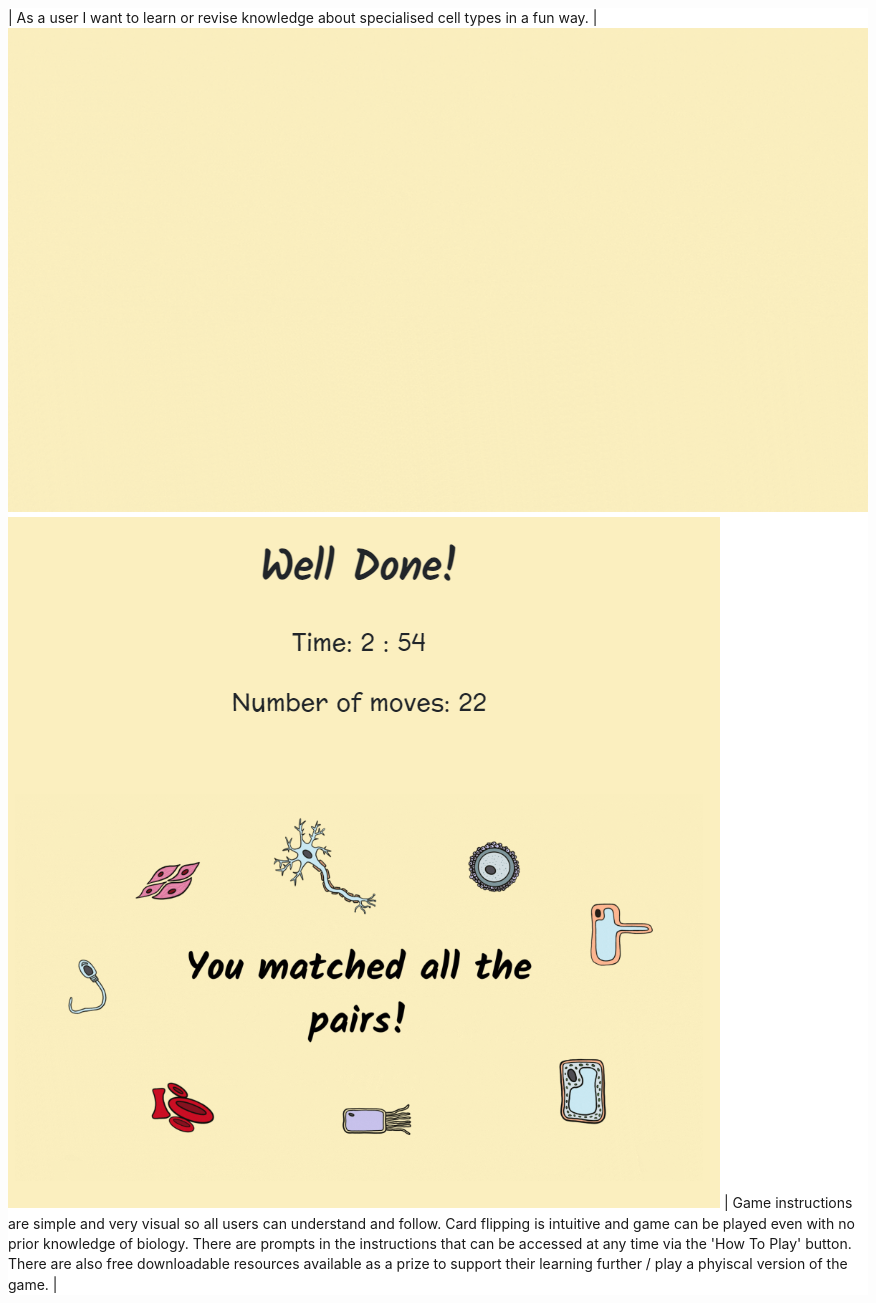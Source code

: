 | As a user I want to learn or revise knowledge about specialised cell types in a fun way. | ![screenshot](assets/images/winner/winner-message.gif) ![screenshot](documentation/testing/user-story-win-feedback.png) | Game instructions are simple and very visual so all users can understand and follow. Card flipping is intuitive and game can be played even with no prior knowledge of biology. There are prompts in the instructions that can be accessed at any time via the 'How To Play' button. There are also free downloadable resources available as a prize to support their learning further / play a phyiscal version of the game. |